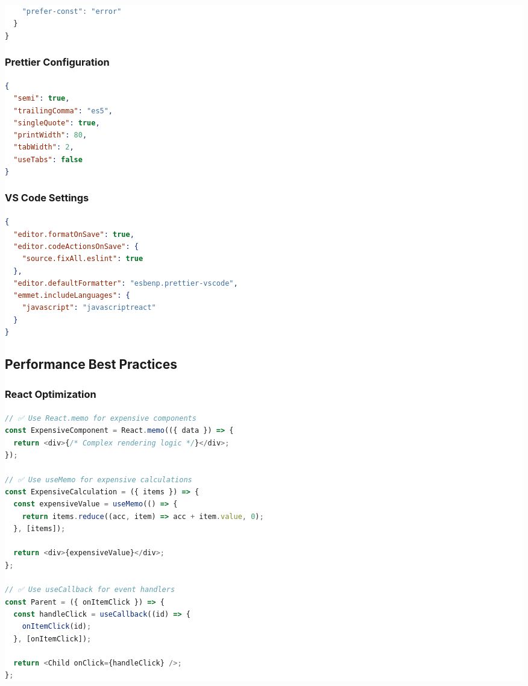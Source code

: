 ```javascript
    "prefer-const": "error"
  }
}
```

### Prettier Configuration
```json
{
  "semi": true,
  "trailingComma": "es5",
  "singleQuote": true,
  "printWidth": 80,
  "tabWidth": 2,
  "useTabs": false
}
```

### VS Code Settings
```json
{
  "editor.formatOnSave": true,
  "editor.codeActionsOnSave": {
    "source.fixAll.eslint": true
  },
  "editor.defaultFormatter": "esbenp.prettier-vscode",
  "emmet.includeLanguages": {
    "javascript": "javascriptreact"
  }
}
```

## Performance Best Practices

### React Optimization
```javascript
// ✅ Use React.memo for expensive components
const ExpensiveComponent = React.memo(({ data }) => {
  return <div>{/* Complex rendering logic */}</div>;
});

// ✅ Use useMemo for expensive calculations
const ExpensiveCalculation = ({ items }) => {
  const expensiveValue = useMemo(() => {
    return items.reduce((acc, item) => acc + item.value, 0);
  }, [items]);

  return <div>{expensiveValue}</div>;
};

// ✅ Use useCallback for event handlers
const Parent = ({ onItemClick }) => {
  const handleClick = useCallback((id) => {
    onItemClick(id);
  }, [onItemClick]);

  return <Child onClick={handleClick} />;
};
```
